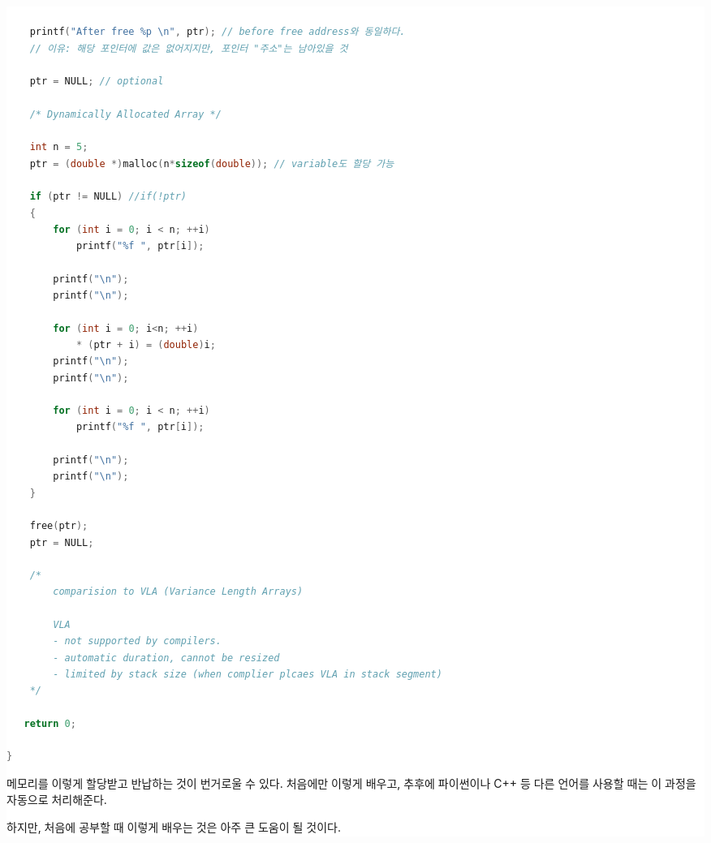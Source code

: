 ```c

    printf("After free %p \n", ptr); // before free address와 동일하다.
    // 이유: 해당 포인터에 값은 없어지지만, 포인터 "주소"는 남아있을 것

    ptr = NULL; // optional

    /* Dynamically Allocated Array */

    int n = 5;
    ptr = (double *)malloc(n*sizeof(double)); // variable도 할당 가능

    if (ptr != NULL) //if(!ptr)
    {
        for (int i = 0; i < n; ++i)
            printf("%f ", ptr[i]);

        printf("\n");
        printf("\n");

        for (int i = 0; i<n; ++i)
            * (ptr + i) = (double)i;
        printf("\n");
        printf("\n");

        for (int i = 0; i < n; ++i)
            printf("%f ", ptr[i]);

        printf("\n");
        printf("\n");
    }

    free(ptr);
    ptr = NULL;

    /*
        comparision to VLA (Variance Length Arrays)

        VLA
        - not supported by compilers.
        - automatic duration, cannot be resized
        - limited by stack size (when complier plcaes VLA in stack segment)
    */

   return 0;

}
```

메모리를 이렇게 할당받고 반납하는 것이 번거로울 수 있다. 처음에만 이렇게 배우고, 추후에 파이썬이나 C++ 등 다른 언어를 사용할 때는 이 과정을 자동으로 처리해준다.

하지만, 처음에 공부할 때 이렇게 배우는 것은 아주 큰 도움이 될 것이다.

